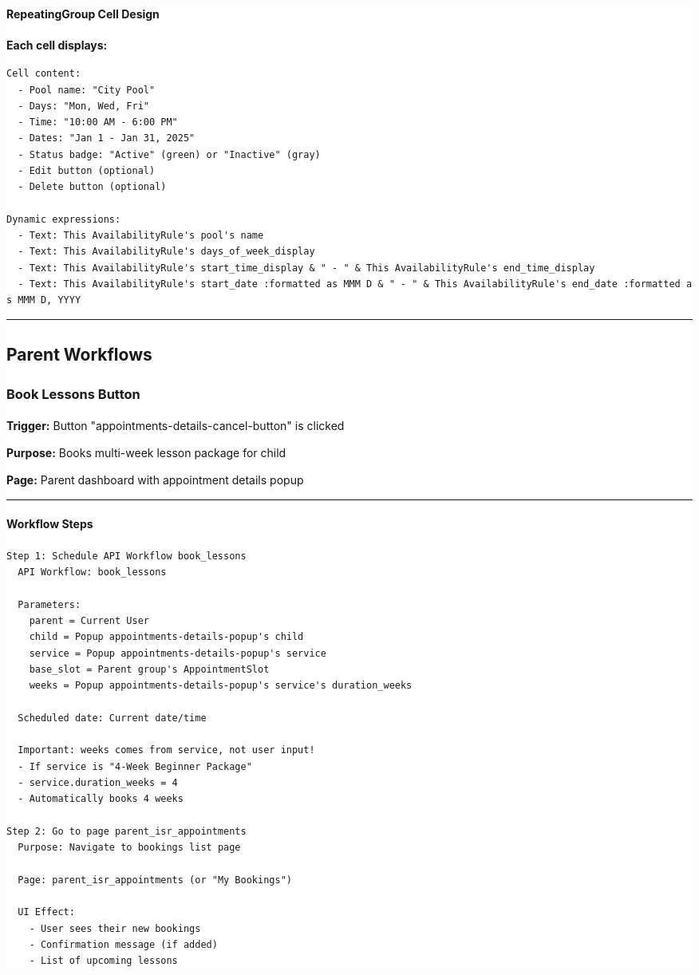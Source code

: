 
#### RepeatingGroup Cell Design

**Each cell displays:**
```
Cell content:
  - Pool name: "City Pool"
  - Days: "Mon, Wed, Fri"
  - Time: "10:00 AM - 6:00 PM"
  - Dates: "Jan 1 - Jan 31, 2025"
  - Status badge: "Active" (green) or "Inactive" (gray)
  - Edit button (optional)
  - Delete button (optional)

Dynamic expressions:
  - Text: This AvailabilityRule's pool's name
  - Text: This AvailabilityRule's days_of_week_display
  - Text: This AvailabilityRule's start_time_display & " - " & This AvailabilityRule's end_time_display
  - Text: This AvailabilityRule's start_date :formatted as MMM D & " - " & This AvailabilityRule's end_date :formatted as MMM D, YYYY
```

---

## Parent Workflows

### Book Lessons Button

**Trigger:** Button "appointments-details-cancel-button" is clicked

**Purpose:** Books multi-week lesson package for child

**Page:** Parent dashboard with appointment details popup

---

#### Workflow Steps

```
Step 1: Schedule API Workflow book_lessons
  API Workflow: book_lessons
  
  Parameters:
    parent = Current User
    child = Popup appointments-details-popup's child
    service = Popup appointments-details-popup's service
    base_slot = Parent group's AppointmentSlot
    weeks = Popup appointments-details-popup's service's duration_weeks
  
  Scheduled date: Current date/time
  
  Important: weeks comes from service, not user input!
  - If service is "4-Week Beginner Package"
  - service.duration_weeks = 4
  - Automatically books 4 weeks

Step 2: Go to page parent_isr_appointments
  Purpose: Navigate to bookings list page
  
  Page: parent_isr_appointments (or "My Bookings")
  
  UI Effect:
    - User sees their new bookings
    - Confirmation message (if added)
    - List of upcoming lessons
```